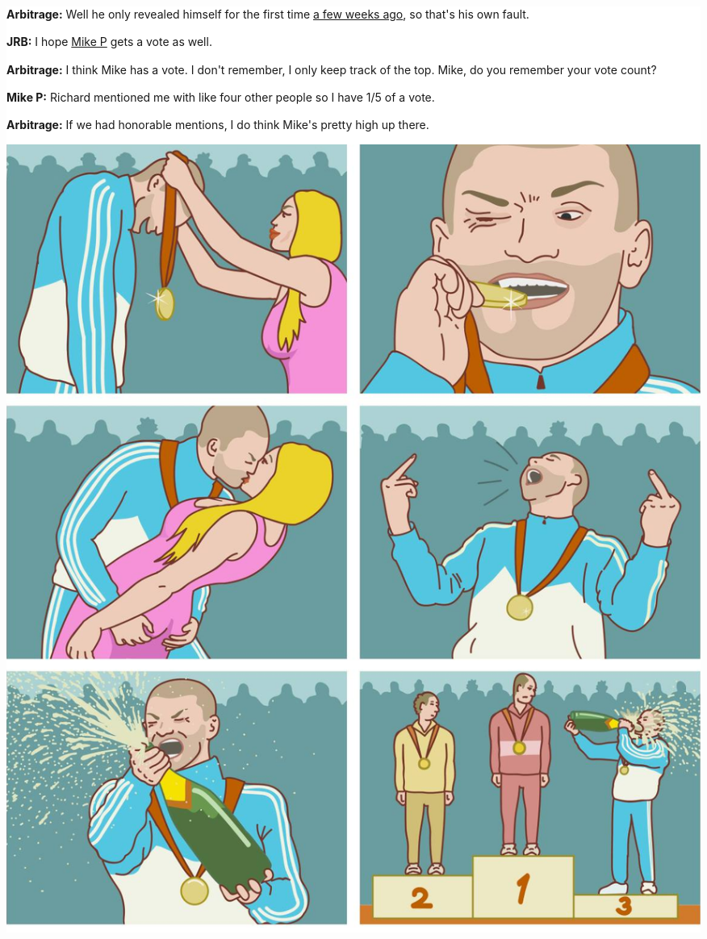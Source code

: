 **Arbitrage:** Well he only revealed himself for the first time [a few weeks ago](https://docs.numer.ai/office-hours-with-arbitrage/office-hours-recaps/ohwa-s01e08), so that's his own fault.

**JRB:** I hope [Mike P](https://twitter.com/EasyMikeP) gets a vote as well.

**Arbitrage:** I think Mike has a vote. I don't remember, I only keep track of the top. Mike, do you remember your vote count?

**Mike P:** Richard mentioned me with like four other people so I have 1/5 of a vote.

**Arbitrage:** If we had honorable mentions, I do think Mike's pretty high up there.

![Mike accepts his score](<../../../../.gitbook/assets/3rd (1).png>)
